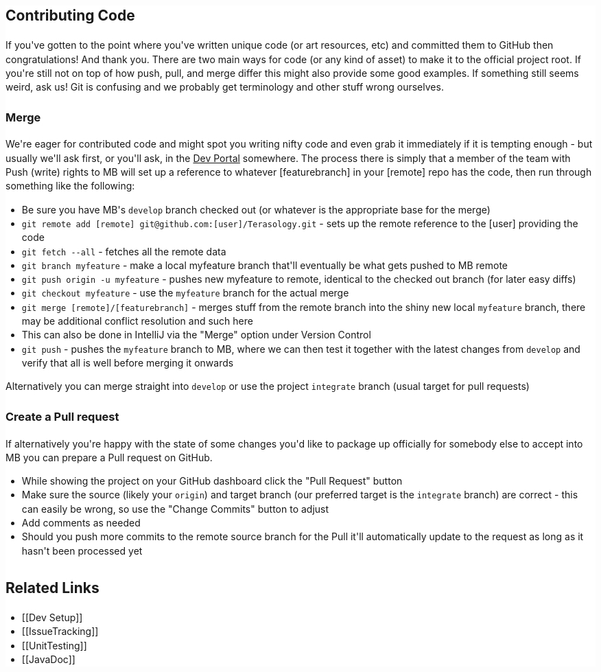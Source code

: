 ## Contributing Code

If you've gotten to the point where you've written unique code (or art resources, etc) and committed them to GitHub then congratulations! And thank you. There are two main ways for code (or any kind of asset) to make it to the official project root. If you're still not on top of how push, pull, and merge differ this might also provide some good examples. If something still seems weird, ask us! Git is confusing and we probably get terminology and other stuff wrong ourselves.

### Merge

We're eager for contributed code and might spot you writing nifty code and even grab it immediately if it is tempting enough - but usually we'll ask first, or you'll ask, in the [Dev Portal](http://forum.movingblocks.net/forums/developer-portal.5/) somewhere. The process there is simply that a member of the team with Push (write) rights to MB will set up a reference to whatever [featurebranch] in your [remote] repo has the code, then run through something like the following:

* Be sure you have MB's `develop` branch checked out (or whatever is the appropriate base for the merge)
* `git remote add [remote] git@github.com:[user]/Terasology.git` - sets up the remote reference to the [user] providing the code
* `git fetch --all` - fetches all the remote data
* `git branch myfeature` - make a local myfeature branch that'll eventually be what gets pushed to MB remote
* `git push origin -u myfeature` - pushes new myfeature to remote, identical to the checked out branch (for later easy diffs)
* `git checkout myfeature` - use the `myfeature` branch for the actual merge
* `git merge [remote]/[featurebranch]` - merges stuff from the remote branch into the shiny new local `myfeature` branch, there may be additional conflict resolution and such here 
 * This can also be done in IntelliJ via the "Merge" option under Version Control
* `git push` - pushes the `myfeature` branch to MB, where we can then test it together with the latest changes from `develop` and verify that all is well before merging it onwards

Alternatively you can merge straight into `develop` or use the project `integrate` branch (usual target for pull requests)

### Create a Pull request

If alternatively you're happy with the state of some changes you'd like to package up officially for somebody else to accept into MB you can prepare a Pull request on GitHub. 

* While showing the project on your GitHub dashboard click the "Pull Request" button
* Make sure the source (likely your `origin`) and target branch (our preferred target is the `integrate` branch) are correct - this can easily be wrong, so use the "Change Commits" button to adjust
* Add comments as needed
* Should you push more commits to the remote source branch for the Pull it'll automatically update to the request as long as it hasn't been processed yet

## Related Links

* [[Dev Setup]]
* [[IssueTracking]]
* [[UnitTesting]]
* [[JavaDoc]]

